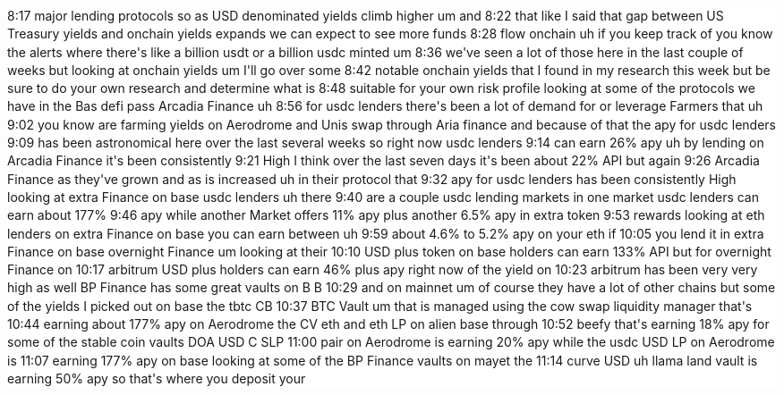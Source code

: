 8:17
major lending protocols so as USD denominated yields climb higher um and
8:22
that like I said that gap between US Treasury yields and onchain yields expands we can expect to see more funds
8:28
flow onchain uh if you keep track of you know the alerts where there's like a billion usdt or a billion usdc minted um
8:36
we've seen a lot of those here in the last couple of weeks but looking at onchain yields um I'll go over some
8:42
notable onchain yields that I found in my research this week but be sure to do your own research and determine what is
8:48
suitable for your own risk profile looking at some of the protocols we have in the Bas defi pass Arcadia Finance uh
8:56
for usdc lenders there's been a lot of demand for or leverage Farmers that uh
9:02
you know are farming yields on Aerodrome and Unis swap through Aria finance and because of that the apy for usdc lenders
9:09
has been astronomical here over the last several weeks so right now usdc lenders
9:14
can earn 26% apy uh by lending on Arcadia Finance it's been consistently
9:21
High I think over the last seven days it's been about 22% API but again
9:26
Arcadia Finance as they've grown and as is increased uh in their protocol that
9:32
apy for usdc lenders has been consistently High looking at extra Finance on base usdc lenders uh there
9:40
are a couple usdc lending markets in one market usdc lenders can earn about 177%
9:46
apy while another Market offers 11% apy plus another 6.5% apy in extra token
9:53
rewards looking at eth lenders on extra Finance on base you can earn between uh
9:59
about 4.6% to 5.2% apy on your eth if
10:05
you lend it in extra Finance on base overnight Finance um looking at their
10:10
USD plus token on base holders can earn 133% API but for overnight Finance on
10:17
arbitrum USD plus holders can earn 46% plus apy right now of the yield on
10:23
arbitrum has been very very high as well BP Finance has some great vaults on B B
10:29
and on mainnet um of course they have a lot of other chains but some of the yields I picked out on base the tbtc CB
10:37
BTC Vault um that is managed using the cow swap liquidity manager that's
10:44
earning about 177% apy on Aerodrome the CV eth and eth LP on alien base through
10:52
beefy that's earning 18% apy for some of the stable coin vaults DOA USD C SLP
11:00
pair on Aerodrome is earning 20% apy while the usdc USD LP on Aerodrome is
11:07
earning 177% apy on base looking at some of the BP Finance vaults on mayet the
11:14
curve USD uh llama land vault is earning 50% apy so that's where you deposit your